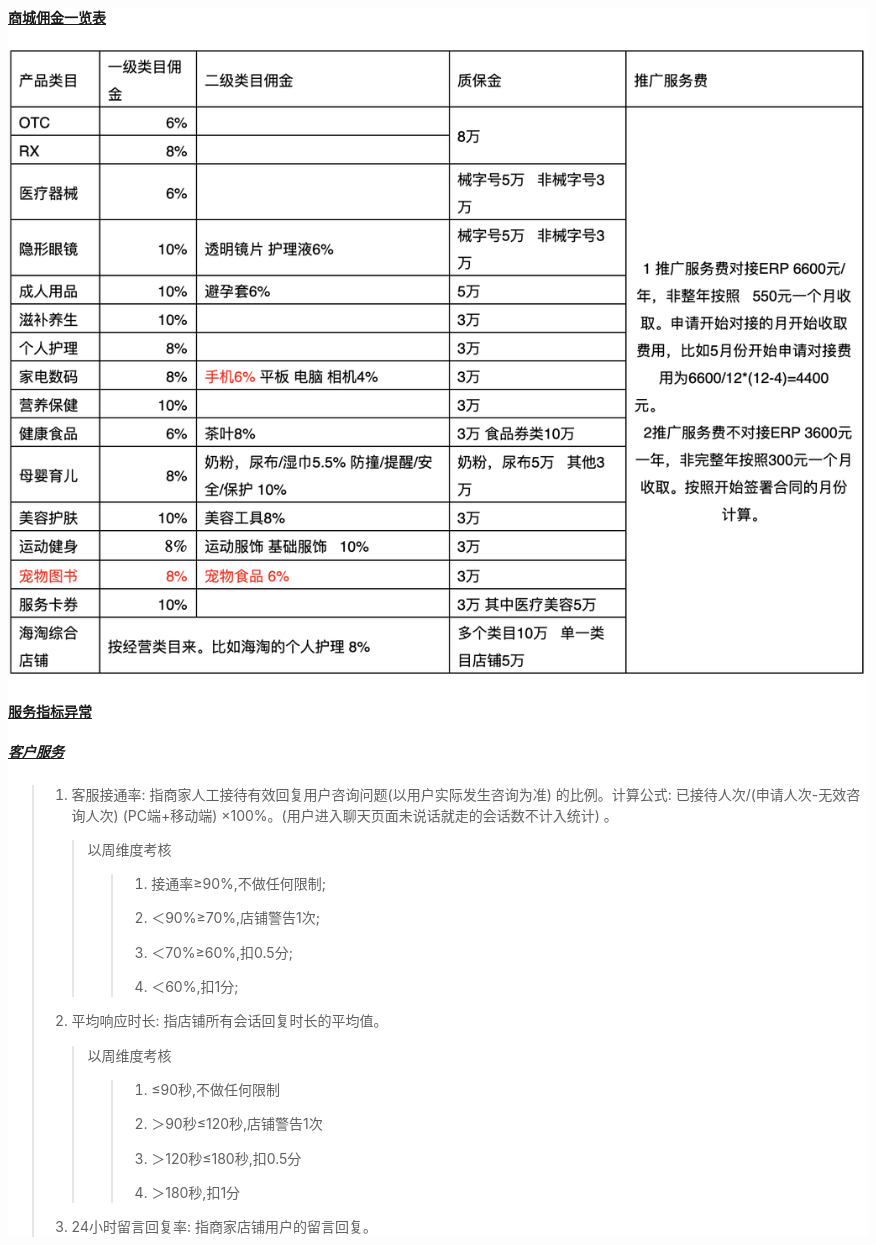 #### [商城佣金一览表](https://www.jk.cn/truck/#/ms-nests/helpcenter/detail/140)

![](/images/marketing/suning/role/pingan_4.jpg)


#### [服务指标异常](http://www.jk.cn/bangbang)

##### [客户服务](https://www.jk.cn/truck/#/ms-nests/helpcenter/detail/107)

>1. 客服接通率: 指商家人工接待有效回复用户咨询问题(以用户实际发生咨询为准) 的比例。计算公式: 已接待人次/(申请人次-无效咨询人次) (PC端+移动端) ×100%。(用户进入聊天页面未说话就走的会话数不计入统计) 。
> > 以周维度考核
> > > 1. 接通率≥90%,不做任何限制;
> > > 
> > > 2. ＜90%≥70%,店铺警告1次;
> > > 
> > > 3. ＜70%≥60%,扣0.5分;
> > > 
> > > 4. ＜60%,扣1分;
> 
> 2. 平均响应时长:  指店铺所有会话回复时长的平均值。
> > 以周维度考核
> > > 1. ≤90秒,不做任何限制
> > > 
> > > 2. ＞90秒≤120秒,店铺警告1次
> > > 
> > > 3. ＞120秒≤180秒,扣0.5分
> > > 
> > > 4. ＞180秒,扣1分
> 
> 3. 24小时留言回复率: 指商家店铺用户的留言回复。